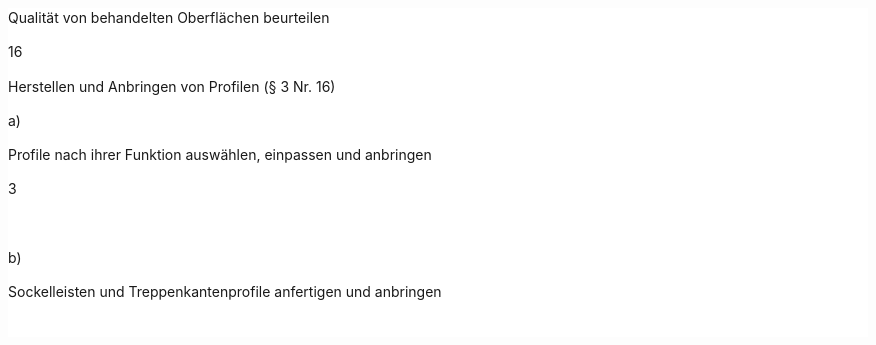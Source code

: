 <td style="border-bottom: 0.5pt solid ; " align="left" valign="top" charoff="50">

Qualität von behandelten Oberflächen beurteilen

</td>

</tr>

<tr style="border-bottom: 0.5pt solid ; ">

<td style="border-bottom: 0.5pt solid ; " rowspan="2" align="center" valign="top" charoff="50">

16

</td>

<td style="border-bottom: 0.5pt solid ; " rowspan="2" align="left" valign="top" charoff="50">

Herstellen und Anbringen von Profilen (§ 3 Nr. 16)

</td>

<td style="border-bottom: 0.5pt solid ; " align="left" valign="top" charoff="50">

a)

</td>

<td style="border-bottom: 0.5pt solid ; " align="left" valign="top" charoff="50">

Profile nach ihrer Funktion auswählen, einpassen und anbringen

</td>

<td style="border-bottom: 0.5pt solid ; " align="center" valign="middle" charoff="50">

3

</td>

<td style="border-bottom: 0.5pt solid ; " align="left" valign="top" charoff="50">

 

</td>

</tr>

<tr style="border-bottom: 0.5pt solid ; ">

<td style="border-bottom: 0.5pt solid ; " align="left" valign="top" charoff="50">

b)

</td>

<td style="border-bottom: 0.5pt solid ; " align="left" valign="top" charoff="50">

Sockelleisten und Treppenkantenprofile anfertigen und anbringen

</td>

<td style="border-bottom: 0.5pt solid ; " align="left" valign="top" charoff="50">

 

</td>
